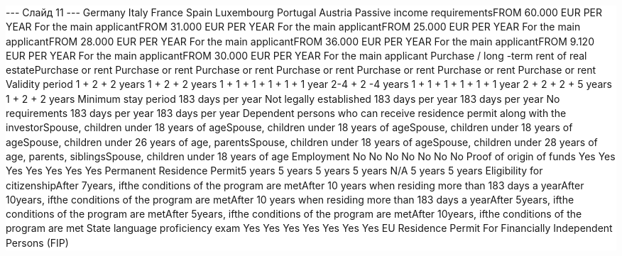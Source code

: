 --- Слайд 11 ---
Germany Italy France Spain Luxembourg Portugal Austria
Passive income
requirementsFROM 60.000 EUR
PER YEAR
For the main applicantFROM 31.000 EUR
PER YEAR
For the main applicantFROM 25.000 EUR
PER YEAR
For the main applicantFROM 28.000 EUR
PER YEAR
For the main applicantFROM 36.000 EUR
PER YEAR
For the main applicantFROM 9.120 EUR
PER YEAR
For the main applicantFROM 30.000 EUR
PER YEAR
For the main applicant
Purchase / long -term
rent of real estatePurchase or rent Purchase or rent Purchase or rent Purchase or rent Purchase or rent Purchase or rent Purchase or rent
Validity period 1 + 2 + 2 years 1 + 2 + 2 years 1 + 1 + 1 + 1 + 1 + 1 year 2-4 + 2 -4 years 1 + 1 + 1 + 1 + 1 + 1 year 2 + 2 + 2 + 5 years 1 + 2 + 2 years
Minimum stay period 183 days per year Not legally established 183 days per year 183 days per year No requirements 183 days per year 183 days per year
Dependent persons 
who can receive 
residence permit along 
with the investorSpouse, children 
under 18 years of ageSpouse, children 
under 18 years of ageSpouse, children 
under 18 years of ageSpouse, children 
under 26 years of 
age, parentsSpouse, children 
under 18 years of ageSpouse, children 
under 28 years of 
age, parents, siblingsSpouse, children 
under 18 years of age
Employment No No No No No No No
Proof of origin of funds Yes Yes Yes Yes Yes Yes Yes
Permanent Residence Permit5 years 5 years 5 years 5 years N/A 5 years 5 years
Eligibility for 
citizenshipAfter 7years, ifthe 
conditions of the 
program are metAfter 10 years when 
residing more than 
183 days a yearAfter 10years, ifthe 
conditions of the 
program are metAfter 10 years when 
residing more than 
183 days a yearAfter 5years, ifthe 
conditions of the 
program are metAfter 5years, ifthe 
conditions of the 
program are metAfter 10years, ifthe 
conditions of the 
program are met
State language 
proficiency exam Yes Yes Yes Yes Yes Yes Yes
EU Residence Permit
For Financially Independent Persons (FIP)

